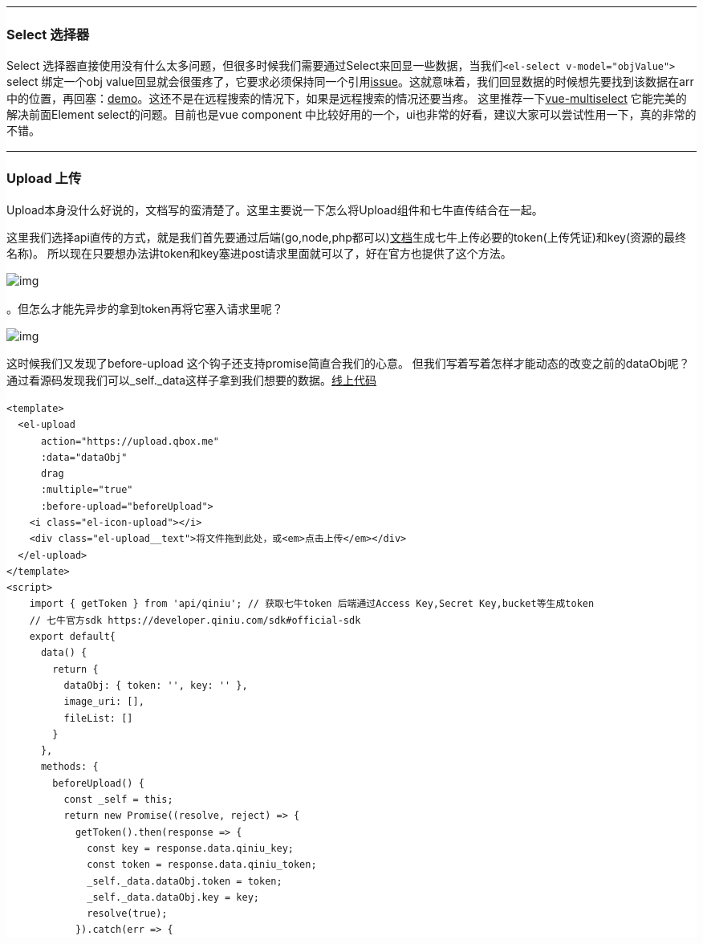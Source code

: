 
* * *

### Select 选择器


Select 选择器直接使用没有什么太多问题，但很多时候我们需要通过Select来回显一些数据，当我们`<el-select v-model="objValue">` select 绑定一个obj value回显就会很蛋疼了，它要求必须保持同一个引用[issue](https://link.juejin.im?target=https%3A%2F%2Fgithub.com%2FElemeFE%2Felement%2Fissues%2F1780)。这就意味着，我们回显数据的时候想先要找到该数据在arr中的位置，再回塞：[demo](https://link.juejin.im?target=https%3A%2F%2Fgithub.com%2FElemeFE%2Felement%2Fissues%2F2479%2F)。这还不是在远程搜索的情况下，如果是远程搜索的情况还要当疼。 这里推荐一下[vue-multiselect](https://link.juejin.im?target=https%3A%2F%2Fgithub.com%2Fmonterail%2Fvue-multiselect) 它能完美的解决前面Element select的问题。目前也是vue component 中比较好用的一个，ui也非常的好看，建议大家可以尝试性用一下，真的非常的不错。

* * *

### Upload 上传


Upload本身没什么好说的，文档写的蛮清楚了。这里主要说一下怎么将Upload组件和七牛直传结合在一起。

这里我们选择api直传的方式，就是我们首先要通过后端(go,node,php都可以)[文档](https://link.juejin.im?target=https%3A%2F%2Fdeveloper.qiniu.com%2Fsdk%23official-sdk)生成七牛上传必要的token(上传凭证)和key(资源的最终名称)。 所以现在只要想办法讲token和key塞进post请求里面就可以了，好在官方也提供了这个方法。

![img](使用vue实现后台管理界面.assets/203eca2ac0845e7376db-1550026065188)

。但怎么才能先异步的拿到token再将它塞入请求里呢？

![img](使用vue实现后台管理界面.assets/2b136a93af9689131d6c)

这时候我们又发现了before-upload 这个钩子还支持promise简直合我们的心意。 但我们写着写着怎样才能动态的改变之前的dataObj呢？通过看源码发现我们可以\_self.\_data这样子拿到我们想要的数据。[线上代码](https://link.juejin.im?target=https%3A%2F%2Fgithub.com%2FPanJiaChen%2Fvue-element-admin%2Fblob%2Fmaster%2Fsrc%2Fviews%2Fqiniu%2Fupload.vue)

    <template>
      <el-upload
          action="https://upload.qbox.me"
          :data="dataObj"
          drag
          :multiple="true"
          :before-upload="beforeUpload">
        <i class="el-icon-upload"></i>
        <div class="el-upload__text">将文件拖到此处，或<em>点击上传</em></div>
      </el-upload>
    </template>
    <script>
        import { getToken } from 'api/qiniu'; // 获取七牛token 后端通过Access Key,Secret Key,bucket等生成token
        // 七牛官方sdk https://developer.qiniu.com/sdk#official-sdk
        export default{
          data() {
            return {
              dataObj: { token: '', key: '' },
              image_uri: [],
              fileList: []
            }
          },
          methods: {
            beforeUpload() {
              const _self = this;
              return new Promise((resolve, reject) => {
                getToken().then(response => {
                  const key = response.data.qiniu_key;
                  const token = response.data.qiniu_token;
                  _self._data.dataObj.token = token;
                  _self._data.dataObj.key = key;
                  resolve(true);
                }).catch(err => {